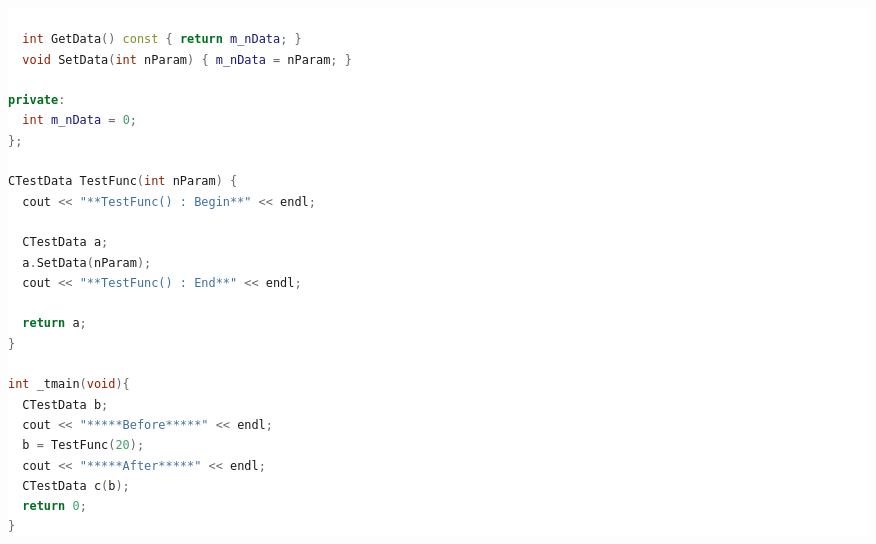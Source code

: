 ```c++

  int GetData() const { return m_nData; }
  void SetData(int nParam) { m_nData = nParam; }

private:
  int m_nData = 0;
};

CTestData TestFunc(int nParam) {
  cout << "**TestFunc() : Begin**" << endl;

  CTestData a;
  a.SetData(nParam);
  cout << "**TestFunc() : End**" << endl;
  
  return a;
}

int _tmain(void){
  CTestData b;
  cout << "*****Before*****" << endl;
  b = TestFunc(20);
  cout << "*****After*****" << endl;
  CTestData c(b);
  return 0;
}
```

